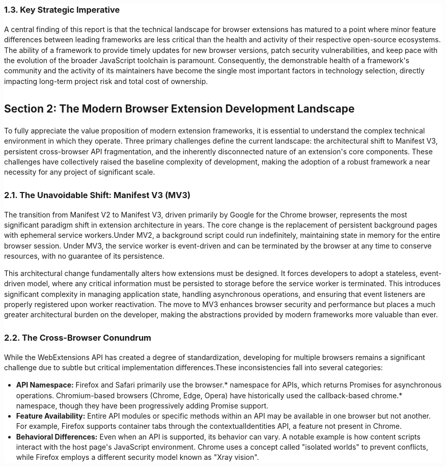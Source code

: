 ### **1.3. Key Strategic Imperative**

A central finding of this report is that the technical landscape for browser extensions has matured to a point where minor feature differences between leading frameworks are less critical than the health and activity of their respective open-source ecosystems. The ability of a framework to provide timely updates for new browser versions, patch security vulnerabilities, and keep pace with the evolution of the broader JavaScript toolchain is paramount. Consequently, the demonstrable health of a framework's community and the activity of its maintainers have become the single most important factors in technology selection, directly impacting long-term project risk and total cost of ownership.

## **Section 2: The Modern Browser Extension Development Landscape**

To fully appreciate the value proposition of modern extension frameworks, it is essential to understand the complex technical environment in which they operate. Three primary challenges define the current landscape: the architectural shift to Manifest V3, persistent cross-browser API fragmentation, and the inherently disconnected nature of an extension's core components. These challenges have collectively raised the baseline complexity of development, making the adoption of a robust framework a near necessity for any project of significant scale.

### **2.1. The Unavoidable Shift: Manifest V3 (MV3)**

The transition from Manifest V2 to Manifest V3, driven primarily by Google for the Chrome browser, represents the most significant paradigm shift in extension architecture in years. The core change is the replacement of persistent background pages with ephemeral service workers.Under MV2, a background script could run indefinitely, maintaining state in memory for the entire browser session. Under MV3, the service worker is event-driven and can be terminated by the browser at any time to conserve resources, with no guarantee of its persistence.

This architectural change fundamentally alters how extensions must be designed. It forces developers to adopt a stateless, event-driven model, where any critical information must be persisted to storage before the service worker is terminated. This introduces significant complexity in managing application state, handling asynchronous operations, and ensuring that event listeners are properly registered upon worker reactivation. The move to MV3 enhances browser security and performance but places a much greater architectural burden on the developer, making the abstractions provided by modern frameworks more valuable than ever.

### **2.2. The Cross-Browser Conundrum**

While the WebExtensions API has created a degree of standardization, developing for multiple browsers remains a significant challenge due to subtle but critical implementation differences.These inconsistencies fall into several categories:

* **API Namespace:** Firefox and Safari primarily use the browser.\* namespace for APIs, which returns Promises for asynchronous operations. Chromium-based browsers (Chrome, Edge, Opera) have historically used the callback-based chrome.\* namespace, though they have been progressively adding Promise support. 
* **Feature Availability:** Entire API modules or specific methods within an API may be available in one browser but not another. For example, Firefox supports container tabs through the contextualIdentities API, a feature not present in Chrome. 
* **Behavioral Differences:** Even when an API is supported, its behavior can vary. A notable example is how content scripts interact with the host page's JavaScript environment. Chrome uses a concept called "isolated worlds" to prevent conflicts, while Firefox employs a different security model known as "Xray vision".
